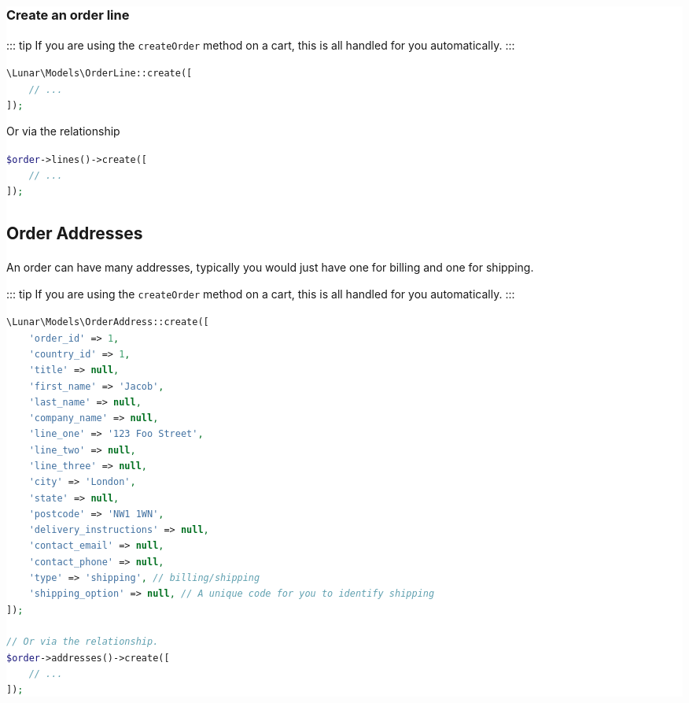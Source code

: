 
### Create an order line

::: tip
If you are using the `createOrder` method on a cart, this is all handled for you automatically.
:::

```php
\Lunar\Models\OrderLine::create([
    // ...
]);
```

Or via the relationship

```php
$order->lines()->create([
    // ...
]);
```

## Order Addresses

An order can have many addresses, typically you would just have one for billing and one for shipping.

::: tip
If you are using the `createOrder` method on a cart, this is all handled for you automatically.
:::

```php
\Lunar\Models\OrderAddress::create([
    'order_id' => 1,
    'country_id' => 1,
    'title' => null,
    'first_name' => 'Jacob',
    'last_name' => null,
    'company_name' => null,
    'line_one' => '123 Foo Street',
    'line_two' => null,
    'line_three' => null,
    'city' => 'London',
    'state' => null,
    'postcode' => 'NW1 1WN',
    'delivery_instructions' => null,
    'contact_email' => null,
    'contact_phone' => null,
    'type' => 'shipping', // billing/shipping
    'shipping_option' => null, // A unique code for you to identify shipping
]);

// Or via the relationship.
$order->addresses()->create([
    // ...
]);
```
